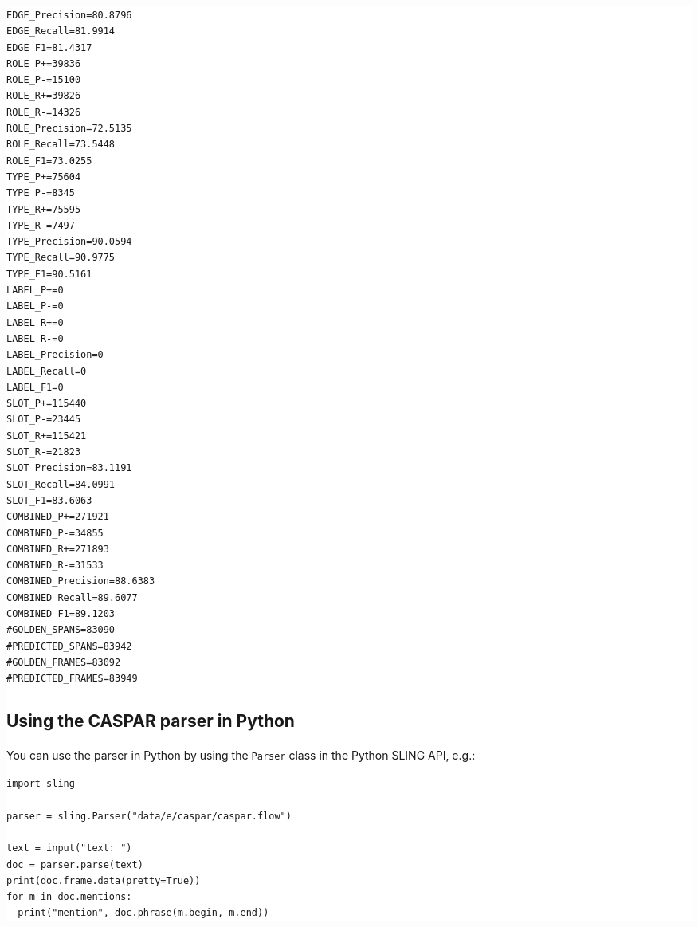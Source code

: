    ```
   EDGE_Precision=80.8796
   EDGE_Recall=81.9914
   EDGE_F1=81.4317
   ROLE_P+=39836
   ROLE_P-=15100
   ROLE_R+=39826
   ROLE_R-=14326
   ROLE_Precision=72.5135
   ROLE_Recall=73.5448
   ROLE_F1=73.0255
   TYPE_P+=75604
   TYPE_P-=8345
   TYPE_R+=75595
   TYPE_R-=7497
   TYPE_Precision=90.0594
   TYPE_Recall=90.9775
   TYPE_F1=90.5161
   LABEL_P+=0
   LABEL_P-=0
   LABEL_R+=0
   LABEL_R-=0
   LABEL_Precision=0
   LABEL_Recall=0
   LABEL_F1=0
   SLOT_P+=115440
   SLOT_P-=23445
   SLOT_R+=115421
   SLOT_R-=21823
   SLOT_Precision=83.1191
   SLOT_Recall=84.0991
   SLOT_F1=83.6063
   COMBINED_P+=271921
   COMBINED_P-=34855
   COMBINED_R+=271893
   COMBINED_R-=31533
   COMBINED_Precision=88.6383
   COMBINED_Recall=89.6077
   COMBINED_F1=89.1203
   #GOLDEN_SPANS=83090
   #PREDICTED_SPANS=83942
   #GOLDEN_FRAMES=83092
   #PREDICTED_FRAMES=83949
   ```

## Using the CASPAR parser in Python

You can use the parser in Python by using the `Parser` class in the Python SLING
API, e.g.:
```
import sling

parser = sling.Parser("data/e/caspar/caspar.flow")

text = input("text: ")
doc = parser.parse(text)
print(doc.frame.data(pretty=True))
for m in doc.mentions:
  print("mention", doc.phrase(m.begin, m.end))
```
